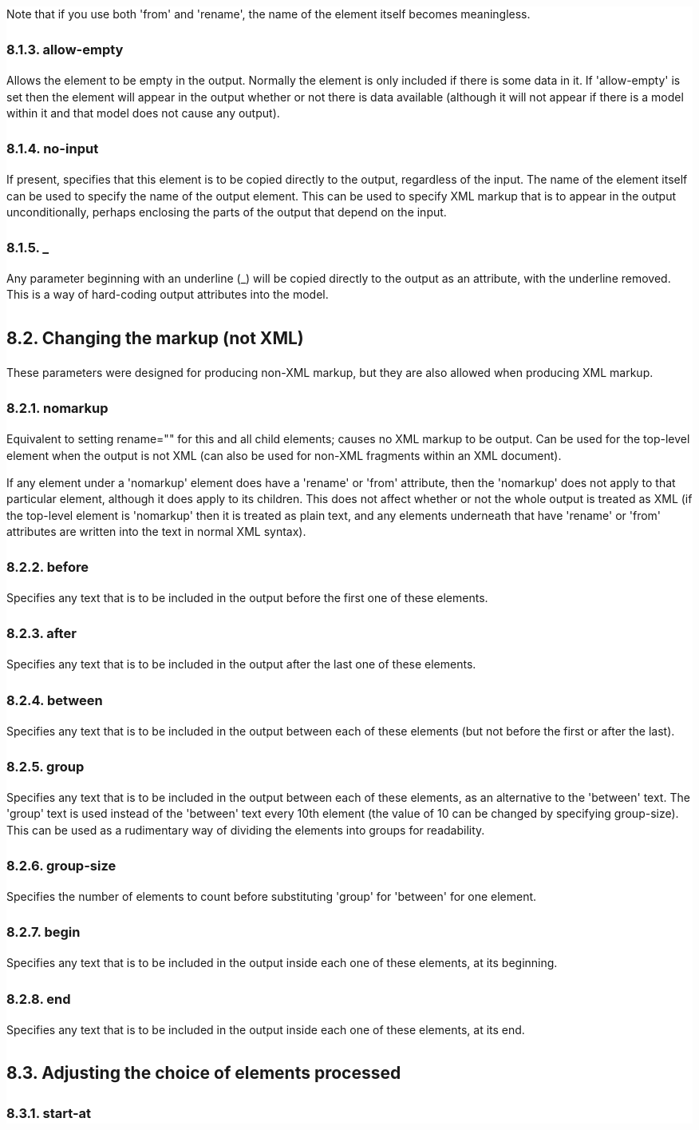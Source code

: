 Note that if you use both 'from' and 'rename', the name of the element itself becomes meaningless.
### 8.1.3. allow-empty
Allows the element to be empty in the output.  Normally the element is only included if there is some data in it.  If 'allow-empty' is set then the element will appear in the output whether or not there is data available (although it will not appear if there is a model within it and that model does not cause any output).
### 8.1.4. no-input
If present, specifies that this element is to be copied directly to the output, regardless of the input.  The name of the element itself can be used to specify the name of the output element.  This can be used to specify XML markup that is to appear in the output unconditionally, perhaps enclosing the parts of the output that depend on the input.
### 8.1.5. _
Any parameter beginning with an underline (_) will be copied directly to the output as an attribute, with the underline removed.  This is a way of hard-coding output attributes into the model.
## 8.2. Changing the markup (not XML)
These parameters were designed for producing non-XML markup, but they are also allowed when producing XML markup.
### 8.2.1. nomarkup
Equivalent to setting rename="" for this and all child elements; causes no XML markup to be output.  Can be used for the top-level element when the output is not XML (can also be used for non-XML fragments within an XML document).

If any element under a 'nomarkup' element does have a 'rename' or 'from' attribute, then the 'nomarkup' does not apply to that particular element, although it does apply to its children.  This does not affect whether or not the whole output is treated as XML (if the top-level element is 'nomarkup' then it is treated as plain text, and any elements underneath that have 'rename' or 'from' attributes are written into the text in normal XML syntax).
### 8.2.2. before
Specifies any text that is to be included in the output before the first one of these elements.
### 8.2.3. after
Specifies any text that is to be included in the output after the last one of these elements.
### 8.2.4. between
Specifies any text that is to be included in the output between each of these elements (but not before the first or after the last).
### 8.2.5. group
Specifies any text that is to be included in the output between each of these elements, as an alternative to the 'between' text.  The 'group' text is used instead of the 'between' text every 10th element (the value of 10 can be changed by specifying group-size).  This can be used as a rudimentary way of dividing the elements into groups for readability.
### 8.2.6. group-size
Specifies the number of elements to count before substituting 'group' for 'between' for one element.
### 8.2.7. begin
Specifies any text that is to be included in the output inside each one of these elements, at its beginning.
### 8.2.8. end
Specifies any text that is to be included in the output inside each one of these elements, at its end.
## 8.3. Adjusting the choice of elements processed
### 8.3.1. start-at